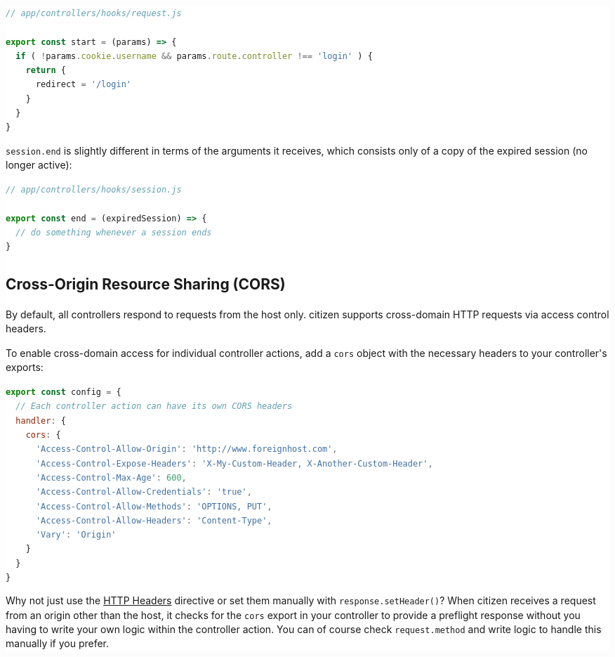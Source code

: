 ```js
// app/controllers/hooks/request.js

export const start = (params) => {
  if ( !params.cookie.username && params.route.controller !== 'login' ) {
    return {
      redirect = '/login'
    }
  }
}
```

`session.end` is slightly different in terms of the arguments it receives, which consists only of a copy of the expired session (no longer active):

```js
// app/controllers/hooks/session.js

export const end = (expiredSession) => {
  // do something whenever a session ends
}
```



## Cross-Origin Resource Sharing (CORS)

By default, all controllers respond to requests from the host only. citizen supports cross-domain HTTP requests via access control headers.

To enable cross-domain access for individual controller actions, add a `cors` object with the necessary headers to your controller's exports:

```js
export const config = {
  // Each controller action can have its own CORS headers
  handler: {
    cors: {
      'Access-Control-Allow-Origin': 'http://www.foreignhost.com',
      'Access-Control-Expose-Headers': 'X-My-Custom-Header, X-Another-Custom-Header',
      'Access-Control-Max-Age': 600,
      'Access-Control-Allow-Credentials': 'true',
      'Access-Control-Allow-Methods': 'OPTIONS, PUT',
      'Access-Control-Allow-Headers': 'Content-Type',
      'Vary': 'Origin'
    }
  }
}
```

Why not just use the [HTTP Headers](#http-headers) directive or set them manually with `response.setHeader()`? When citizen receives a request from an origin other than the host, it checks for the `cors` export in your controller to provide a preflight response without you having to write your own logic within the controller action. You can of course check `request.method` and write logic to handle this manually if you prefer.
